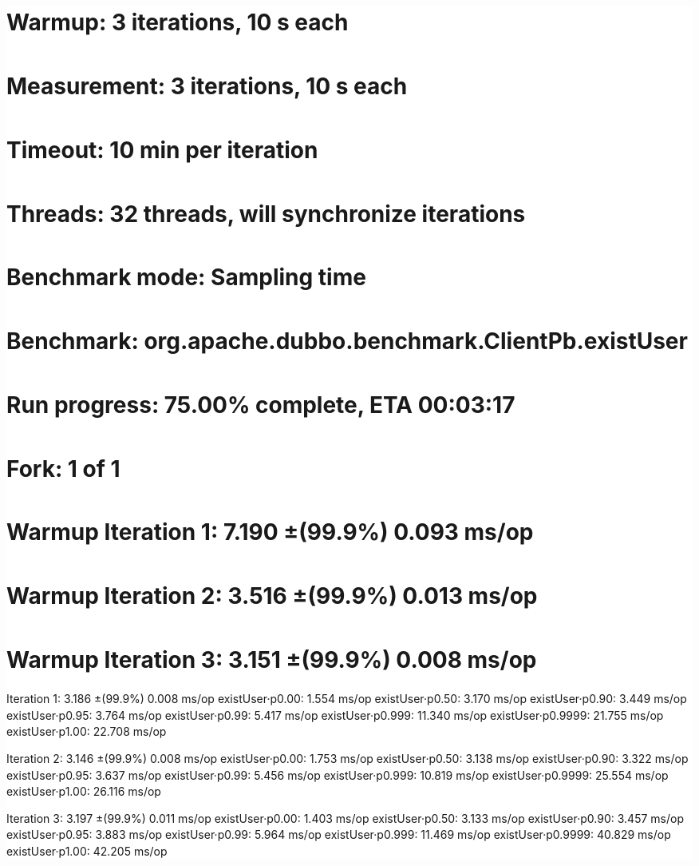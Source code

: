 # Warmup: 3 iterations, 10 s each
# Measurement: 3 iterations, 10 s each
# Timeout: 10 min per iteration
# Threads: 32 threads, will synchronize iterations
# Benchmark mode: Sampling time
# Benchmark: org.apache.dubbo.benchmark.ClientPb.existUser

# Run progress: 75.00% complete, ETA 00:03:17
# Fork: 1 of 1
# Warmup Iteration   1: 7.190 ±(99.9%) 0.093 ms/op
# Warmup Iteration   2: 3.516 ±(99.9%) 0.013 ms/op
# Warmup Iteration   3: 3.151 ±(99.9%) 0.008 ms/op
Iteration   1: 3.186 ±(99.9%) 0.008 ms/op
                 existUser·p0.00:   1.554 ms/op
                 existUser·p0.50:   3.170 ms/op
                 existUser·p0.90:   3.449 ms/op
                 existUser·p0.95:   3.764 ms/op
                 existUser·p0.99:   5.417 ms/op
                 existUser·p0.999:  11.340 ms/op
                 existUser·p0.9999: 21.755 ms/op
                 existUser·p1.00:   22.708 ms/op

Iteration   2: 3.146 ±(99.9%) 0.008 ms/op
                 existUser·p0.00:   1.753 ms/op
                 existUser·p0.50:   3.138 ms/op
                 existUser·p0.90:   3.322 ms/op
                 existUser·p0.95:   3.637 ms/op
                 existUser·p0.99:   5.456 ms/op
                 existUser·p0.999:  10.819 ms/op
                 existUser·p0.9999: 25.554 ms/op
                 existUser·p1.00:   26.116 ms/op

Iteration   3: 3.197 ±(99.9%) 0.011 ms/op
                 existUser·p0.00:   1.403 ms/op
                 existUser·p0.50:   3.133 ms/op
                 existUser·p0.90:   3.457 ms/op
                 existUser·p0.95:   3.883 ms/op
                 existUser·p0.99:   5.964 ms/op
                 existUser·p0.999:  11.469 ms/op
                 existUser·p0.9999: 40.829 ms/op
                 existUser·p1.00:   42.205 ms/op
